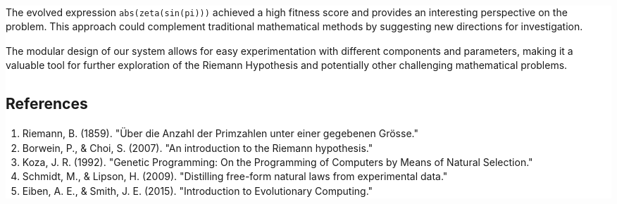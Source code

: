 The evolved expression `abs(zeta(sin(pi)))` achieved a high fitness score and provides an interesting perspective on the problem. This approach could complement traditional mathematical methods by suggesting new directions for investigation.

The modular design of our system allows for easy experimentation with different components and parameters, making it a valuable tool for further exploration of the Riemann Hypothesis and potentially other challenging mathematical problems.

## References

1. Riemann, B. (1859). "Über die Anzahl der Primzahlen unter einer gegebenen Grösse."
2. Borwein, P., & Choi, S. (2007). "An introduction to the Riemann hypothesis."
3. Koza, J. R. (1992). "Genetic Programming: On the Programming of Computers by Means of Natural Selection."
4. Schmidt, M., & Lipson, H. (2009). "Distilling free-form natural laws from experimental data."
5. Eiben, A. E., & Smith, J. E. (2015). "Introduction to Evolutionary Computing."
